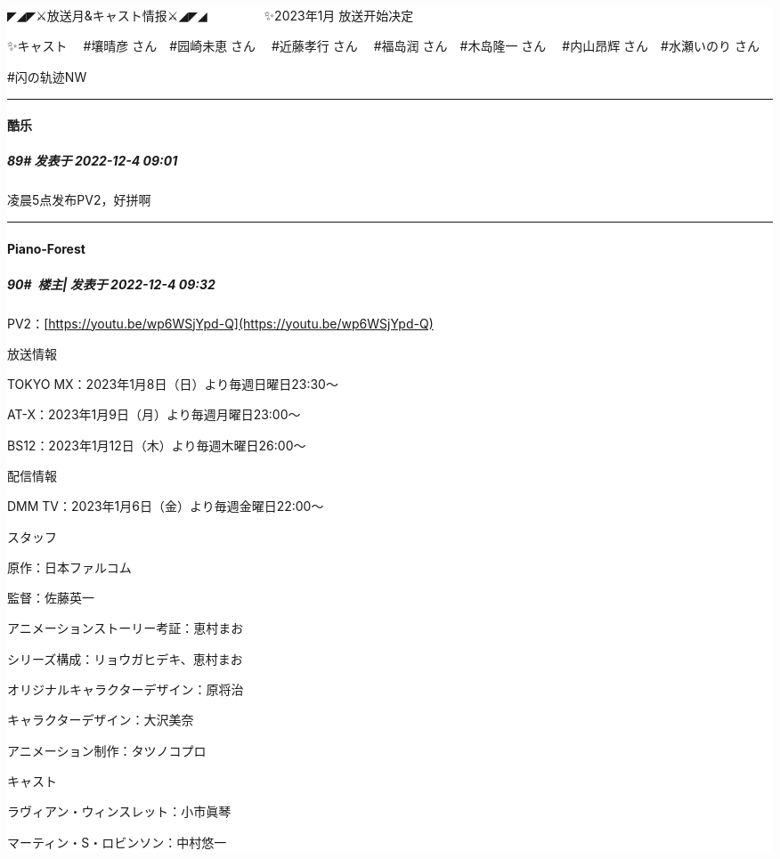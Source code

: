 ◤◢◤⚔️放送月&amp;キャスト情报⚔️◢◤◢
　　　　
✨2023年1月 放送开始决定

✨キャスト
　#壤晴彦 さん　#园崎未恵 さん
　#近藤孝行 さん 
　#福岛润 さん　#木岛隆一 さん
　#内山昂辉 さん　#水瀬いのり さん

#闪の轨迹NW

*****

####  酷乐  
##### 89#       发表于 2022-12-4 09:01

凌晨5点发布PV2，好拼啊



*****

####  Piano-Forest  
##### 90#         楼主| 发表于 2022-12-4 09:32

PV2：[https://youtu.be/wp6WSjYpd-Q](https://youtu.be/wp6WSjYpd-Q)

放送情報

TOKYO MX：2023年1月8日（日）より毎週日曜日23:30～

AT-X：2023年1月9日（月）より毎週月曜日23:00～

BS12：2023年1月12日（木）より毎週木曜日26:00～

配信情報

DMM TV：2023年1月6日（金）より毎週金曜日22:00～

スタッフ

原作：日本ファルコム

監督：佐藤英一

アニメーションストーリー考証：恵村まお

シリーズ構成：リョウガヒデキ、恵村まお

オリジナルキャラクターデザイン：原将治

キャラクターデザイン：大沢美奈

アニメーション制作：タツノコプロ

キャスト

ラヴィアン・ウィンスレット：小市眞琴

マーティン・S・ロビンソン：中村悠一

